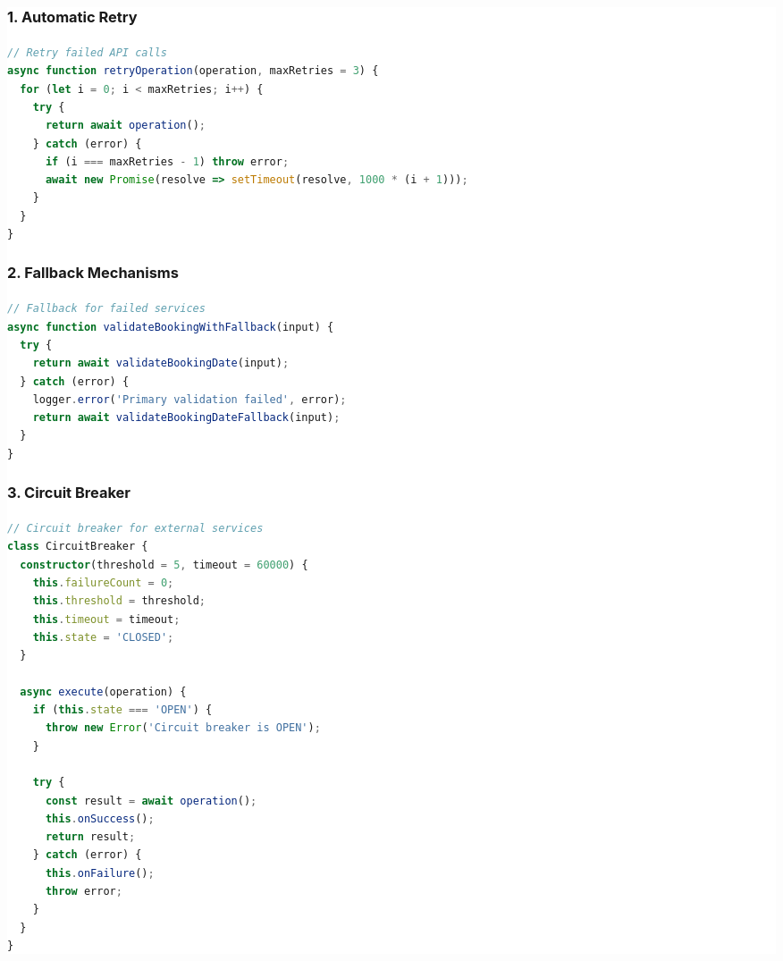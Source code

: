 ### 1. Automatic Retry

```typescript
// Retry failed API calls
async function retryOperation(operation, maxRetries = 3) {
  for (let i = 0; i < maxRetries; i++) {
    try {
      return await operation();
    } catch (error) {
      if (i === maxRetries - 1) throw error;
      await new Promise(resolve => setTimeout(resolve, 1000 * (i + 1)));
    }
  }
}
```

### 2. Fallback Mechanisms

```typescript
// Fallback for failed services
async function validateBookingWithFallback(input) {
  try {
    return await validateBookingDate(input);
  } catch (error) {
    logger.error('Primary validation failed', error);
    return await validateBookingDateFallback(input);
  }
}
```

### 3. Circuit Breaker

```typescript
// Circuit breaker for external services
class CircuitBreaker {
  constructor(threshold = 5, timeout = 60000) {
    this.failureCount = 0;
    this.threshold = threshold;
    this.timeout = timeout;
    this.state = 'CLOSED';
  }

  async execute(operation) {
    if (this.state === 'OPEN') {
      throw new Error('Circuit breaker is OPEN');
    }

    try {
      const result = await operation();
      this.onSuccess();
      return result;
    } catch (error) {
      this.onFailure();
      throw error;
    }
  }
}
```
